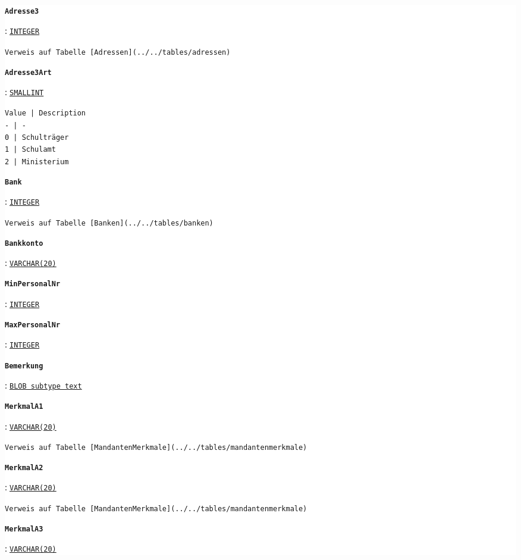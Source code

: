 **`Adresse3`**

:   [`INTEGER`](https://firebirdsql.org/file/documentation/html/en/refdocs/fblangref40/firebird-40-language-reference.html#fblangref40-datatypes-inttypes)

    Verweis auf Tabelle [Adressen](../../tables/adressen)

**`Adresse3Art`**

:   [`SMALLINT`](https://firebirdsql.org/file/documentation/html/en/refdocs/fblangref40/firebird-40-language-reference.html#fblangref40-datatypes-inttypes)

    Value | Description
    - | -
    0 | Schulträger
    1 | Schulamt
    2 | Ministerium

**`Bank`**

:   [`INTEGER`](https://firebirdsql.org/file/documentation/html/en/refdocs/fblangref40/firebird-40-language-reference.html#fblangref40-datatypes-inttypes)

    Verweis auf Tabelle [Banken](../../tables/banken)

**`Bankkonto`**

:   [`VARCHAR(20)`](https://firebirdsql.org/file/documentation/html/en/refdocs/fblangref40/firebird-40-language-reference.html#fblangref40-datatypes-chartypes)

**`MinPersonalNr`**

:   [`INTEGER`](https://firebirdsql.org/file/documentation/html/en/refdocs/fblangref40/firebird-40-language-reference.html#fblangref40-datatypes-inttypes)

**`MaxPersonalNr`**

:   [`INTEGER`](https://firebirdsql.org/file/documentation/html/en/refdocs/fblangref40/firebird-40-language-reference.html#fblangref40-datatypes-inttypes)

**`Bemerkung`**

:   [`BLOB subtype text`](https://firebirdsql.org/file/documentation/html/en/refdocs/fblangref40/firebird-40-language-reference.html#fblangref40-datatypes-bnrytypes)

**`MerkmalA1`**

:   [`VARCHAR(20)`](https://firebirdsql.org/file/documentation/html/en/refdocs/fblangref40/firebird-40-language-reference.html#fblangref40-datatypes-chartypes)

    Verweis auf Tabelle [MandantenMerkmale](../../tables/mandantenmerkmale)

**`MerkmalA2`**

:   [`VARCHAR(20)`](https://firebirdsql.org/file/documentation/html/en/refdocs/fblangref40/firebird-40-language-reference.html#fblangref40-datatypes-chartypes)

    Verweis auf Tabelle [MandantenMerkmale](../../tables/mandantenmerkmale)

**`MerkmalA3`**

:   [`VARCHAR(20)`](https://firebirdsql.org/file/documentation/html/en/refdocs/fblangref40/firebird-40-language-reference.html#fblangref40-datatypes-chartypes)
